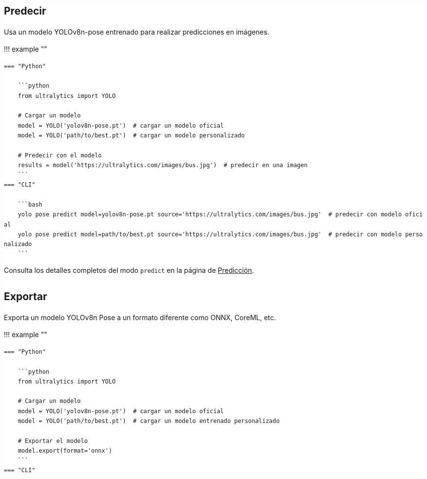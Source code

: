## Predecir

Usa un modelo YOLOv8n-pose entrenado para realizar predicciones en imágenes.

!!! example ""

    === "Python"

        ```python
        from ultralytics import YOLO

        # Cargar un modelo
        model = YOLO('yolov8n-pose.pt')  # cargar un modelo oficial
        model = YOLO('path/to/best.pt')  # cargar un modelo personalizado

        # Predecir con el modelo
        results = model('https://ultralytics.com/images/bus.jpg')  # predecir en una imagen
        ```
    === "CLI"

        ```bash
        yolo pose predict model=yolov8n-pose.pt source='https://ultralytics.com/images/bus.jpg'  # predecir con modelo oficial
        yolo pose predict model=path/to/best.pt source='https://ultralytics.com/images/bus.jpg'  # predecir con modelo personalizado
        ```

Consulta los detalles completos del modo `predict` en la página de [Predicción](https://docs.ultralytics.com/modes/predict/).

## Exportar

Exporta un modelo YOLOv8n Pose a un formato diferente como ONNX, CoreML, etc.

!!! example ""

    === "Python"

        ```python
        from ultralytics import YOLO

        # Cargar un modelo
        model = YOLO('yolov8n-pose.pt')  # cargar un modelo oficial
        model = YOLO('path/to/best.pt')  # cargar un modelo entrenado personalizado

        # Exportar el modelo
        model.export(format='onnx')
        ```
    === "CLI"
